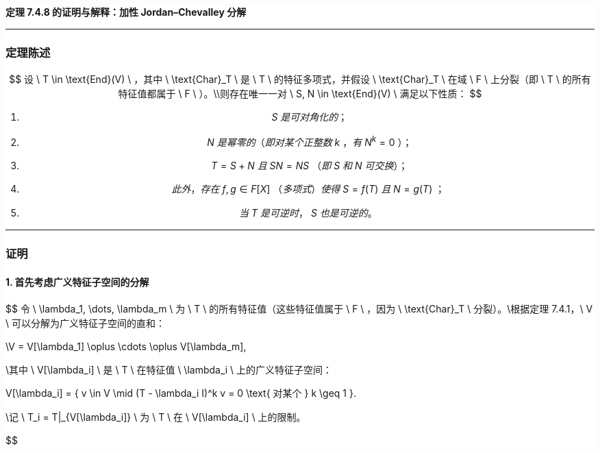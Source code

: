 **定理 7.4.8 的证明与解释：加性 Jordan–Chevalley 分解**

---

### **定理陈述**

$$
设 \ T \in \text{End}(V) \ ，其中 \ \text{Char}_T \ 是 \ T \ 的特征多项式，并假设 \ \text{Char}_T \ 在域 \ F \ 上分裂（即 \ T \ 的所有特征值都属于 \ F \ ）。\\则存在唯一一对 \ S, N \in \text{End}(V) \ 满足以下性质：
$$



1. $$
   \ S \ 是可对角化的；
   $$

   
2. $$
   \ N \ 是幂零的（即对某个正整数 \ k \ ，有 \ N^k = 0 \ ）；
   $$

   
3. $$
   \ T = S + N \ 且 \ SN = NS \ （即 \ S \ 和 \ N \ 可交换）；
   $$

   
4. $$
   此外，存在 \ f, g \in F[X] \ （多项式）使得 \ S = f(T) \ 且 \ N = g(T) \ ；
   $$

   
5. $$
   当 \ T \ 是可逆时，\ S \ 也是可逆的。
   $$

   

---

### **证明**

#### **1. 首先考虑广义特征子空间的分解**

$$
令 \ \lambda_1, \dots, \lambda_m \ 为 \ T \ 的所有特征值（这些特征值属于 \ F \ ，因为 \ \text{Char}_T \ 分裂）。\\根据定理 7.4.1，\ V \ 可以分解为广义特征子空间的直和：

\\V = V[\lambda_1] \oplus \cdots \oplus V[\lambda_m],


\\其中 \ V[\lambda_i] \ 是 \ T \ 在特征值 \ \lambda_i \ 上的广义特征子空间：

V[\lambda_i] = \{ v \in V \mid (T - \lambda_i I)^k v = 0 \text{ 对某个 } k \geq 1 \}.


\\记 \ T_i = T|_{V[\lambda_i]} \ 为 \ T \ 在 \ V[\lambda_i] \ 上的限制。

$$

